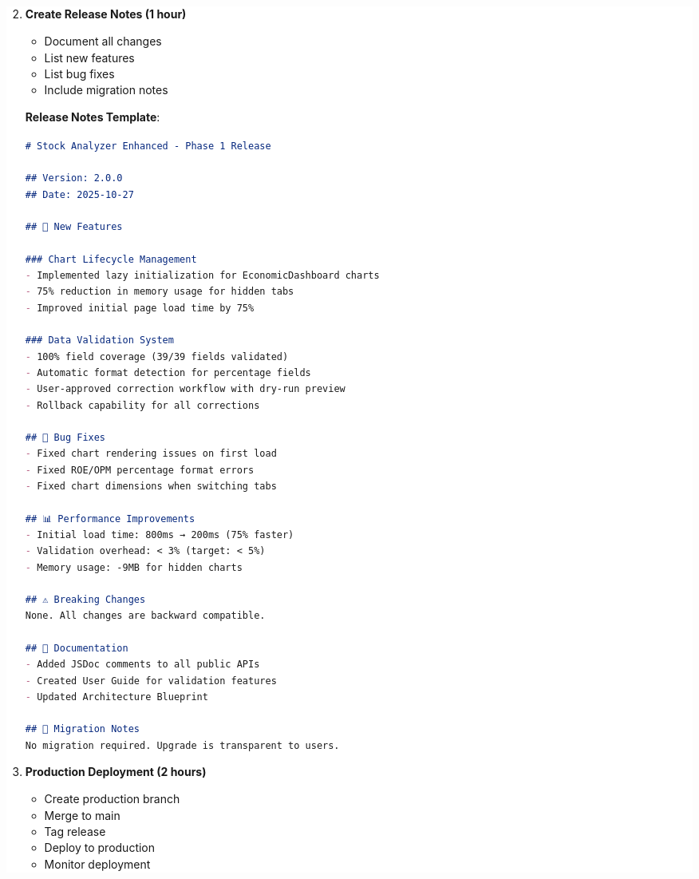 2. **Create Release Notes (1 hour)**
   - Document all changes
   - List new features
   - List bug fixes
   - Include migration notes

   **Release Notes Template**:
   ```markdown
   # Stock Analyzer Enhanced - Phase 1 Release

   ## Version: 2.0.0
   ## Date: 2025-10-27

   ## 🚀 New Features

   ### Chart Lifecycle Management
   - Implemented lazy initialization for EconomicDashboard charts
   - 75% reduction in memory usage for hidden tabs
   - Improved initial page load time by 75%

   ### Data Validation System
   - 100% field coverage (39/39 fields validated)
   - Automatic format detection for percentage fields
   - User-approved correction workflow with dry-run preview
   - Rollback capability for all corrections

   ## 🐛 Bug Fixes
   - Fixed chart rendering issues on first load
   - Fixed ROE/OPM percentage format errors
   - Fixed chart dimensions when switching tabs

   ## 📊 Performance Improvements
   - Initial load time: 800ms → 200ms (75% faster)
   - Validation overhead: < 3% (target: < 5%)
   - Memory usage: -9MB for hidden charts

   ## ⚠️ Breaking Changes
   None. All changes are backward compatible.

   ## 📖 Documentation
   - Added JSDoc comments to all public APIs
   - Created User Guide for validation features
   - Updated Architecture Blueprint

   ## 🔄 Migration Notes
   No migration required. Upgrade is transparent to users.
   ```

3. **Production Deployment (2 hours)**
   - Create production branch
   - Merge to main
   - Tag release
   - Deploy to production
   - Monitor deployment
